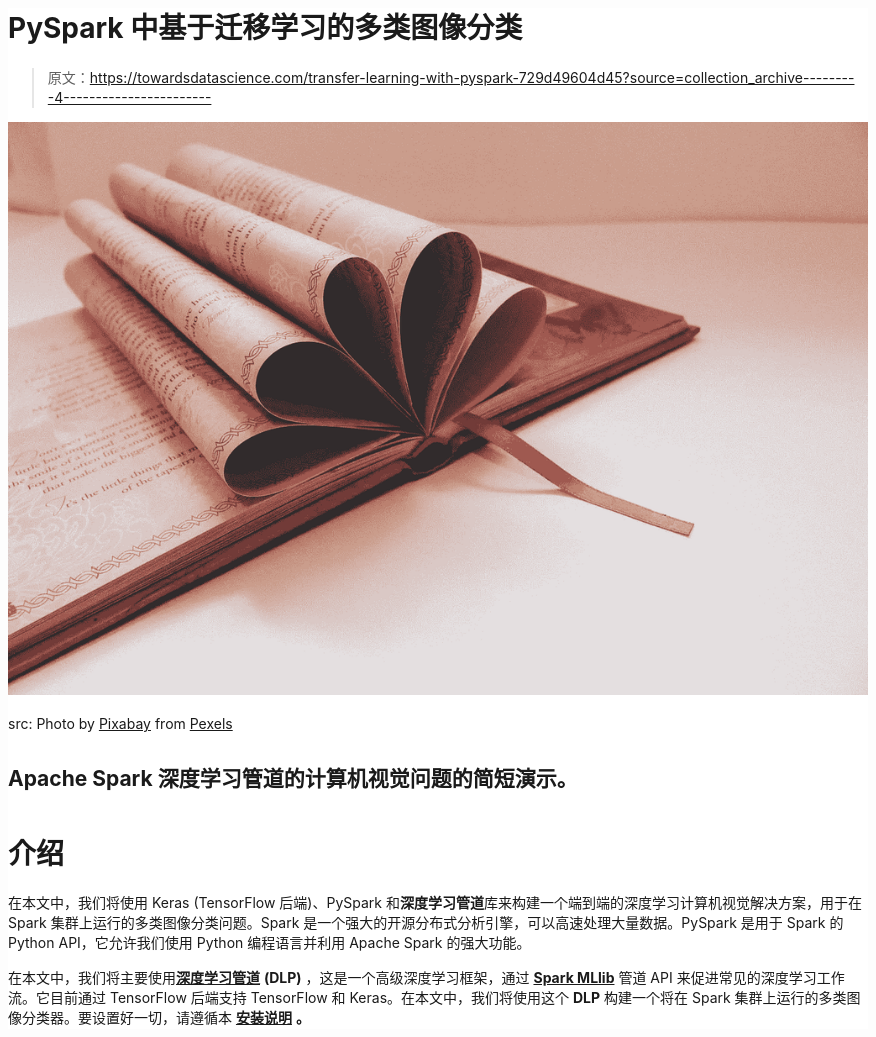 # PySpark 中基于迁移学习的多类图像分类

> 原文：<https://towardsdatascience.com/transfer-learning-with-pyspark-729d49604d45?source=collection_archive---------4----------------------->

![](img/37dcce9c6d55200967ca2b1e2e958b3f.png)

src: Photo by [Pixabay](https://www.pexels.com/@pixabay?utm_content=attributionCopyText&utm_medium=referral&utm_source=pexels) from [Pexels](https://www.pexels.com/photo/close-up-of-a-book-over-white-background-256424/?utm_content=attributionCopyText&utm_medium=referral&utm_source=pexels)

## Apache Spark 深度学习管道的计算机视觉问题的简短演示。

# 介绍

在本文中，我们将使用 Keras (TensorFlow 后端)、PySpark 和**深度学习管道**库来构建一个端到端的深度学习计算机视觉解决方案，用于在 Spark 集群上运行的多类图像分类问题。Spark 是一个强大的开源分布式分析引擎，可以高速处理大量数据。PySpark 是用于 Spark 的 Python API，它允许我们使用 Python 编程语言并利用 Apache Spark 的强大功能。

在本文中，我们将主要使用[**深度学习管道**](https://docs.databricks.com/applications/deep-learning/single-node-training/deep-learning-pipelines.html) **(DLP)** ，这是一个高级深度学习框架，通过 [**Spark MLlib**](https://spark.apache.org/mllib/) 管道 API 来促进常见的深度学习工作流。它目前通过 TensorFlow 后端支持 TensorFlow 和 Keras。在本文中，我们将使用这个 **DLP** 构建一个将在 Spark 集群上运行的多类图像分类器。要设置好一切，请遵循本 [**安装说明**](https://gist.github.com/innat/b0ab252c954eb2a28a984774e3ee1f2d) **。**
